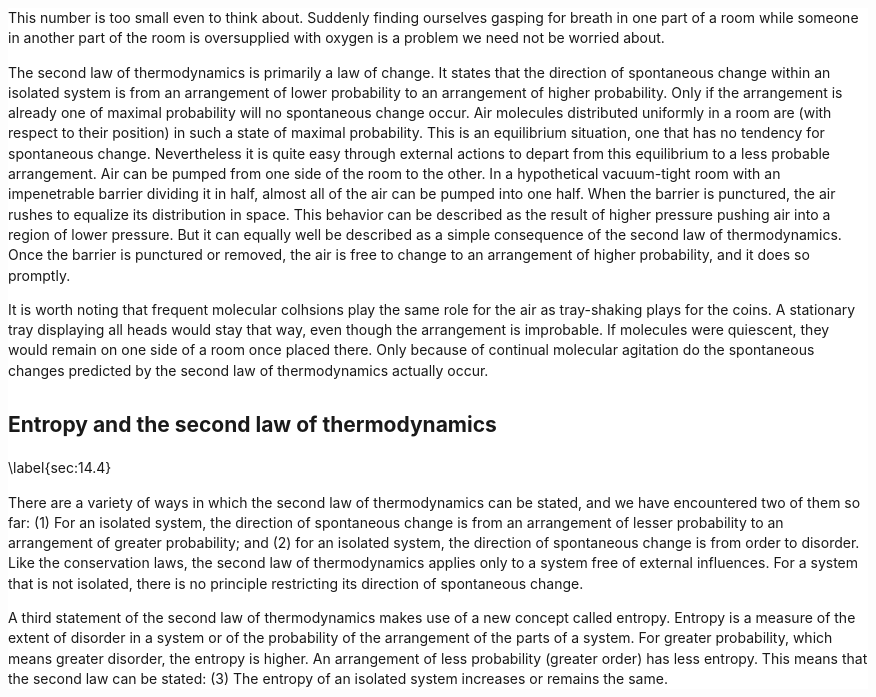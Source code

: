 This number is too small even to think about.
Suddenly finding ourselves gasping for breath in one part of a room while someone in another part of the room is oversupplied with oxygen is a problem we need not be worried about.


The second law of thermodynamics is primarily a law of change.
It states that the direction of spontaneous change within an isolated system is from an arrangement of lower probability to an arrangement of higher probability.
Only if the arrangement is already one of maximal probability will no spontaneous change occur.
Air molecules distributed uniformly in a room are (with respect to their position) in such a state of maximal probability.
This is an equilibrium situation, one that has no tendency for spontaneous change.
Nevertheless it is quite easy through external actions to depart from this equilibrium to a less probable arrangement.
Air can be pumped from one side of the room to the other.
In a hypothetical vacuum-tight room with an impenetrable barrier dividing it in half, almost all of the air can be pumped into one half.
When the barrier is punctured, the air rushes to equalize its distribution in space.
This behavior can be described as the result of higher pressure pushing air into a region of lower pressure.
But it can equally well be described as a simple consequence of the second law of thermodynamics.
Once the barrier is punctured or removed, the air is free to change to an arrangement of higher probability, and it does so promptly.


It is worth noting that frequent molecular colhsions play the same role for the air as tray-shaking plays for the coins.
A stationary tray displaying all heads would stay that way, even though the arrangement is improbable.
If molecules were quiescent, they would remain on one side of a room once placed there.
Only because of continual molecular agitation do the spontaneous changes predicted by the second law of thermodynamics actually occur.

## Entropy and the second law of thermodynamics
\label{sec:14.4}

There are a variety of ways in which the second law of thermodynamics can be stated, and we have encountered two of them so far:
    (1) For an isolated system, the direction of spontaneous change is from an arrangement of lesser probability to an arrangement of greater probability;
    and (2) for an isolated system, the direction of spontaneous change is from order to disorder. Like the conservation laws, the second law of thermodynamics applies only to a system free of external influences.
For a system that is not isolated, there is no principle restricting its direction of spontaneous change.

A third statement of the second law of thermodynamics makes use of a new concept called entropy.
Entropy is a measure of the extent of disorder in a system or of the probability of the arrangement of the parts of a system.
For greater probability, which means greater disorder, the entropy is higher.
An arrangement of less probability (greater order) has less entropy.
This means that the second law can be stated:
    (3) The entropy of an isolated system increases or remains the same.
